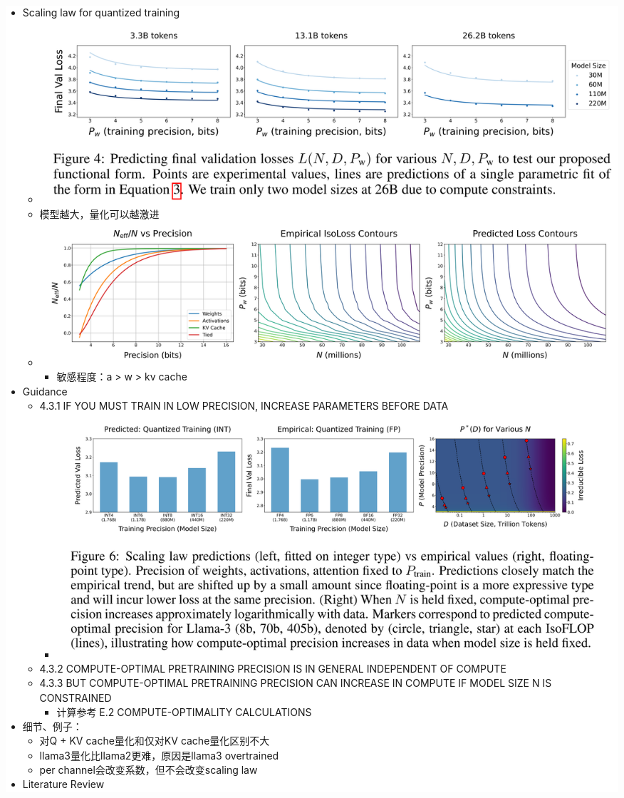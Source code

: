 * Scaling law for quantized training
  * ![image-20250411023740824](./MLSys/image-20250411023740824.png)
  * 模型越大，量化可以越激进
  * ![image-20250411025219080](./MLSys/image-20250411025219080.png)
    * 敏感程度：a > w > kv cache
* Guidance
  * 4.3.1 IF YOU MUST TRAIN IN LOW PRECISION, INCREASE PARAMETERS BEFORE DATA
    * ![image-20250411114729068](./MLSys/image-20250411114729068.png)
  * 4.3.2 COMPUTE-OPTIMAL PRETRAINING PRECISION IS IN GENERAL INDEPENDENT OF
    COMPUTE
  * 4.3.3 BUT COMPUTE-OPTIMAL PRETRAINING PRECISION CAN INCREASE IN COMPUTE IF
    MODEL SIZE N IS CONSTRAINED
    * 计算参考 E.2 COMPUTE-OPTIMALITY CALCULATIONS
* 细节、例子：
  * 对Q + KV cache量化和仅对KV cache量化区别不大
  * llama3量化比llama2更难，原因是llama3 overtrained
  * per channel会改变系数，但不会改变scaling law
* Literature Review